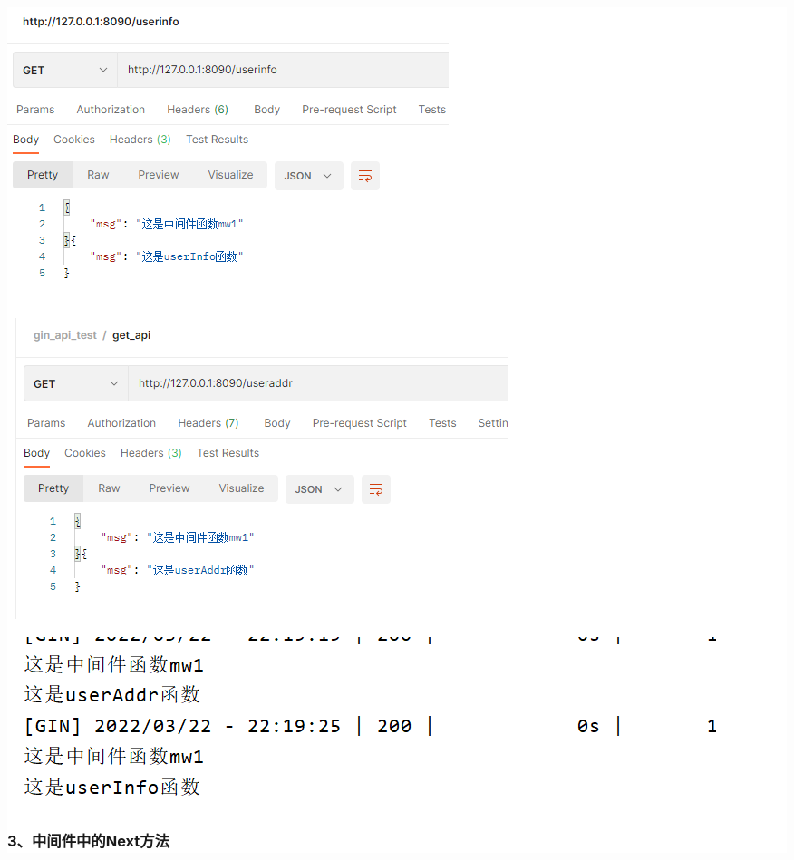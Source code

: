 
![image-20220322222144657](go_gin%E5%AD%A6%E4%B9%A0/image-20220322222144657.png)

![image-20220322222159652](go_gin%E5%AD%A6%E4%B9%A0/image-20220322222159652.png)

![image-20220322222126918](go_gin%E5%AD%A6%E4%B9%A0/image-20220322222126918.png)

### 3、中间件中的Next方法
